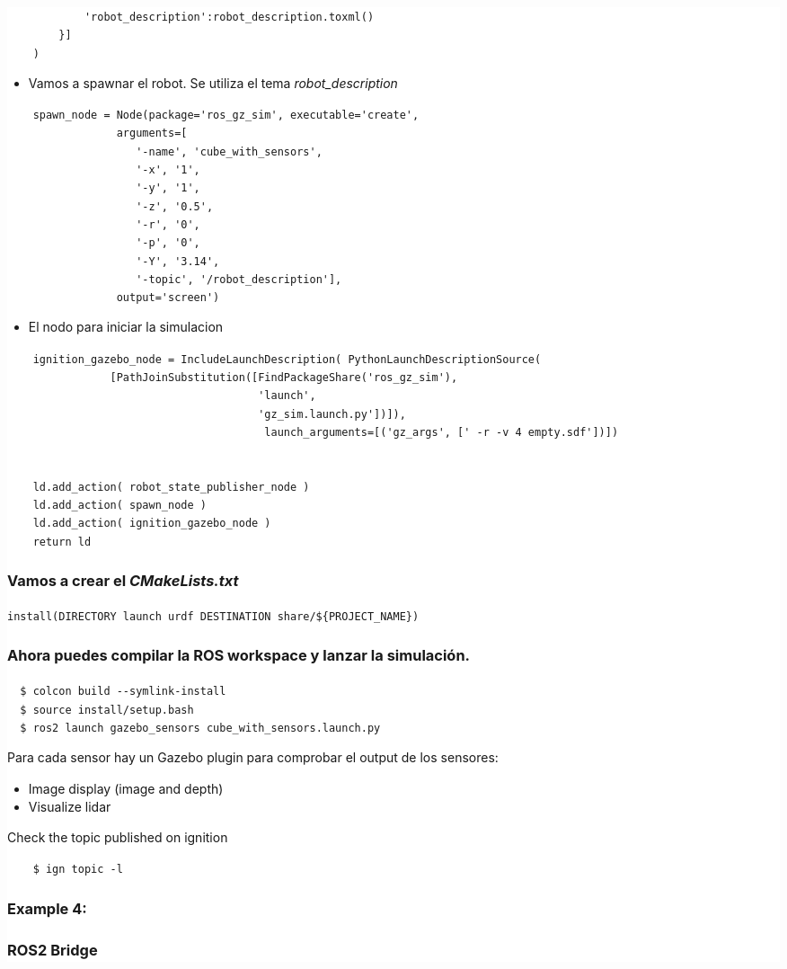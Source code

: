```
            'robot_description':robot_description.toxml()
        }]
    )
```
- Vamos a spawnar el robot. Se utiliza el tema _robot_description_

```
    spawn_node = Node(package='ros_gz_sim', executable='create',
                 arguments=[
                    '-name', 'cube_with_sensors',    
                    '-x', '1',
                    '-y', '1',
                    '-z', '0.5',
                    '-r', '0',
                    '-p', '0',
                    '-Y', '3.14',
                    '-topic', '/robot_description'],
                 output='screen')
```
- El nodo para iniciar la simulacion
```    
    ignition_gazebo_node = IncludeLaunchDescription( PythonLaunchDescriptionSource(
                [PathJoinSubstitution([FindPackageShare('ros_gz_sim'),
                                       'launch',
                                       'gz_sim.launch.py'])]),
                                        launch_arguments=[('gz_args', [' -r -v 4 empty.sdf'])])
   
    
    ld.add_action( robot_state_publisher_node )
    ld.add_action( spawn_node )
    ld.add_action( ignition_gazebo_node )
    return ld
```
### Vamos a crear el _CMakeLists.txt_
```
install(DIRECTORY launch urdf DESTINATION share/${PROJECT_NAME})
```
### Ahora puedes compilar la ROS workspace y lanzar la simulación.

      $ colcon build --symlink-install
      $ source install/setup.bash
      $ ros2 launch gazebo_sensors cube_with_sensors.launch.py

Para cada sensor hay un Gazebo plugin para comprobar el output de los sensores:
- Image display (image and depth)
- Visualize lidar

Check the topic published on ignition
    
        $ ign topic -l

### Example 4: 
### ROS2 Bridge
